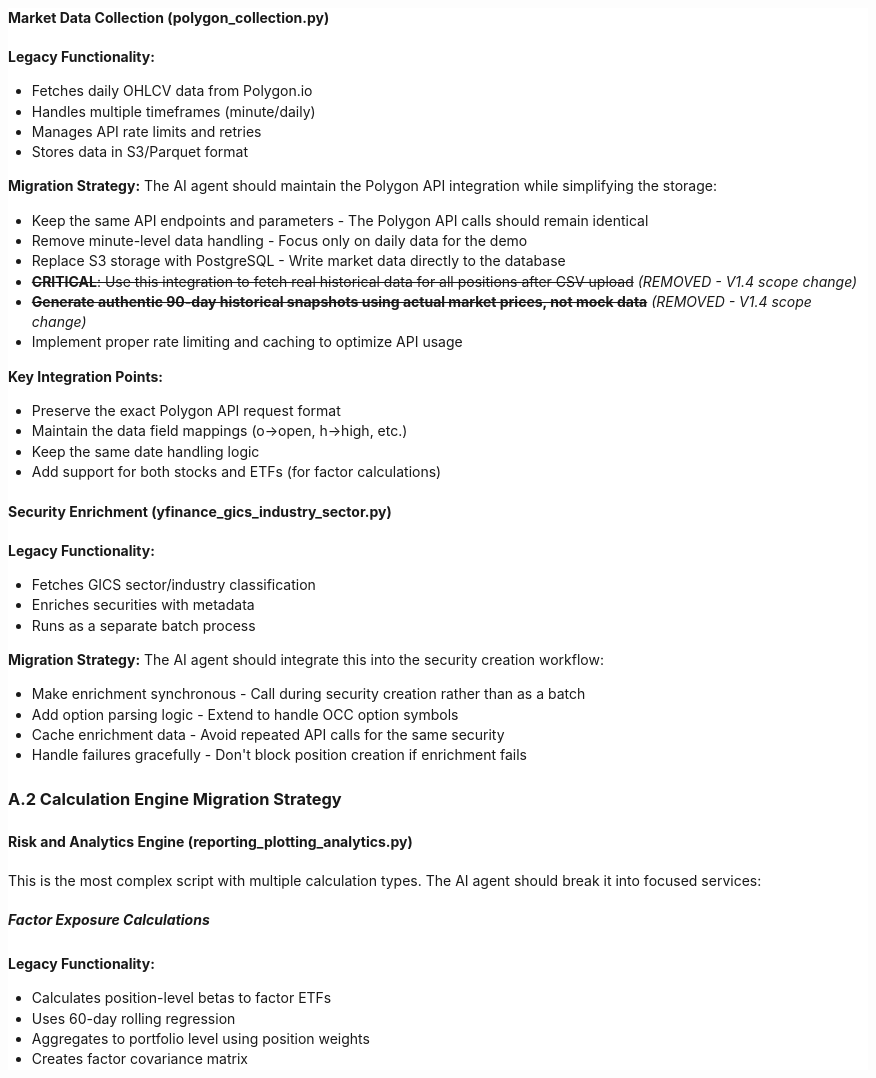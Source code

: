 #### Market Data Collection (polygon_collection.py)
**Legacy Functionality:**

- Fetches daily OHLCV data from Polygon.io
- Handles multiple timeframes (minute/daily)
- Manages API rate limits and retries
- Stores data in S3/Parquet format

**Migration Strategy:**
The AI agent should maintain the Polygon API integration while simplifying the storage:

- Keep the same API endpoints and parameters - The Polygon API calls should remain identical
- Remove minute-level data handling - Focus only on daily data for the demo
- Replace S3 storage with PostgreSQL - Write market data directly to the database
- ~~**CRITICAL**: Use this integration to fetch real historical data for all positions after CSV upload~~ *(REMOVED - V1.4 scope change)*
- ~~**Generate authentic 90-day historical snapshots using actual market prices, not mock data**~~ *(REMOVED - V1.4 scope change)*
- Implement proper rate limiting and caching to optimize API usage

**Key Integration Points:**

- Preserve the exact Polygon API request format
- Maintain the data field mappings (o→open, h→high, etc.)
- Keep the same date handling logic
- Add support for both stocks and ETFs (for factor calculations)

#### Security Enrichment (yfinance_gics_industry_sector.py)
**Legacy Functionality:**

- Fetches GICS sector/industry classification
- Enriches securities with metadata
- Runs as a separate batch process

**Migration Strategy:**
The AI agent should integrate this into the security creation workflow:

- Make enrichment synchronous - Call during security creation rather than as a batch
- Add option parsing logic - Extend to handle OCC option symbols
- Cache enrichment data - Avoid repeated API calls for the same security
- Handle failures gracefully - Don't block position creation if enrichment fails

### A.2 Calculation Engine Migration Strategy

#### Risk and Analytics Engine (reporting_plotting_analytics.py)
This is the most complex script with multiple calculation types. The AI agent should break it into focused services:

##### Factor Exposure Calculations
**Legacy Functionality:**

- Calculates position-level betas to factor ETFs
- Uses 60-day rolling regression
- Aggregates to portfolio level using position weights
- Creates factor covariance matrix
